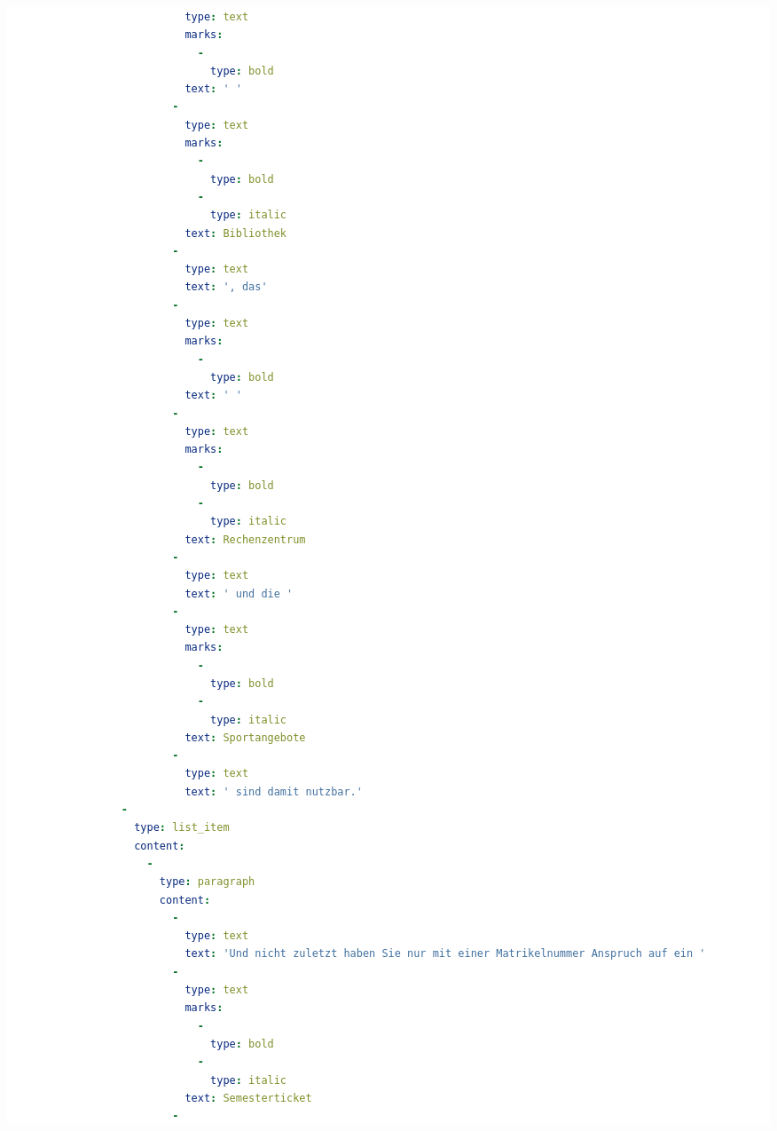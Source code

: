 ```yaml
                            type: text
                            marks:
                              -
                                type: bold
                            text: ' '
                          -
                            type: text
                            marks:
                              -
                                type: bold
                              -
                                type: italic
                            text: Bibliothek
                          -
                            type: text
                            text: ', das'
                          -
                            type: text
                            marks:
                              -
                                type: bold
                            text: ' '
                          -
                            type: text
                            marks:
                              -
                                type: bold
                              -
                                type: italic
                            text: Rechenzentrum
                          -
                            type: text
                            text: ' und die '
                          -
                            type: text
                            marks:
                              -
                                type: bold
                              -
                                type: italic
                            text: Sportangebote
                          -
                            type: text
                            text: ' sind damit nutzbar.'
                  -
                    type: list_item
                    content:
                      -
                        type: paragraph
                        content:
                          -
                            type: text
                            text: 'Und nicht zuletzt haben Sie nur mit einer Matrikelnummer Anspruch auf ein '
                          -
                            type: text
                            marks:
                              -
                                type: bold
                              -
                                type: italic
                            text: Semesterticket
                          -
```